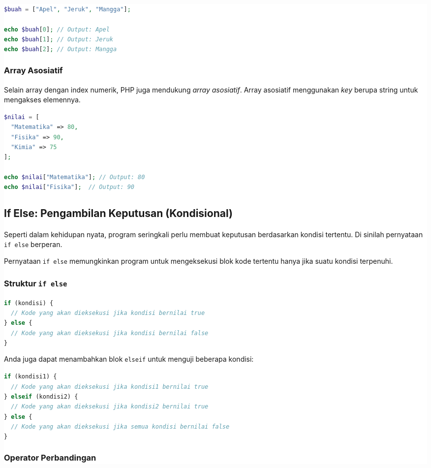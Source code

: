 ```php
$buah = ["Apel", "Jeruk", "Mangga"];

echo $buah[0]; // Output: Apel
echo $buah[1]; // Output: Jeruk
echo $buah[2]; // Output: Mangga
```

### Array Asosiatif

Selain array dengan index numerik, PHP juga mendukung _array asosiatif_. Array asosiatif menggunakan _key_ berupa string untuk mengakses elemennya. 

```php
$nilai = [
  "Matematika" => 80,
  "Fisika" => 90,
  "Kimia" => 75
];

echo $nilai["Matematika"]; // Output: 80
echo $nilai["Fisika"];  // Output: 90
```

## If Else: Pengambilan Keputusan (Kondisional)

Seperti dalam kehidupan nyata, program seringkali perlu membuat keputusan berdasarkan kondisi tertentu. Di sinilah pernyataan `if else` berperan. 

Pernyataan `if else` memungkinkan program untuk mengeksekusi blok kode tertentu hanya jika suatu kondisi terpenuhi. 

### Struktur `if else`

```php
if (kondisi) {
  // Kode yang akan dieksekusi jika kondisi bernilai true
} else {
  // Kode yang akan dieksekusi jika kondisi bernilai false
}
```

Anda juga dapat menambahkan blok `elseif` untuk menguji beberapa kondisi:

```php
if (kondisi1) {
  // Kode yang akan dieksekusi jika kondisi1 bernilai true
} elseif (kondisi2) {
  // Kode yang akan dieksekusi jika kondisi2 bernilai true
} else {
  // Kode yang akan dieksekusi jika semua kondisi bernilai false
}
```

### Operator Perbandingan
